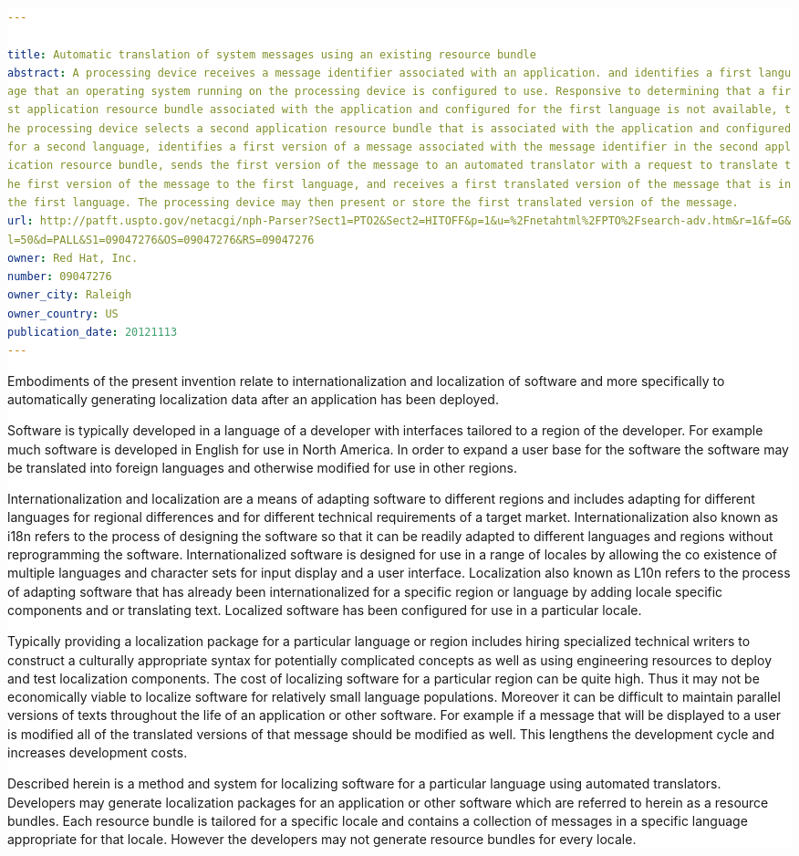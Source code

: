 ```yaml
---

title: Automatic translation of system messages using an existing resource bundle
abstract: A processing device receives a message identifier associated with an application. and identifies a first language that an operating system running on the processing device is configured to use. Responsive to determining that a first application resource bundle associated with the application and configured for the first language is not available, the processing device selects a second application resource bundle that is associated with the application and configured for a second language, identifies a first version of a message associated with the message identifier in the second application resource bundle, sends the first version of the message to an automated translator with a request to translate the first version of the message to the first language, and receives a first translated version of the message that is in the first language. The processing device may then present or store the first translated version of the message.
url: http://patft.uspto.gov/netacgi/nph-Parser?Sect1=PTO2&Sect2=HITOFF&p=1&u=%2Fnetahtml%2FPTO%2Fsearch-adv.htm&r=1&f=G&l=50&d=PALL&S1=09047276&OS=09047276&RS=09047276
owner: Red Hat, Inc.
number: 09047276
owner_city: Raleigh
owner_country: US
publication_date: 20121113
---
```

Embodiments of the present invention relate to internationalization and localization of software and more specifically to automatically generating localization data after an application has been deployed.

Software is typically developed in a language of a developer with interfaces tailored to a region of the developer. For example much software is developed in English for use in North America. In order to expand a user base for the software the software may be translated into foreign languages and otherwise modified for use in other regions.

Internationalization and localization are a means of adapting software to different regions and includes adapting for different languages for regional differences and for different technical requirements of a target market. Internationalization also known as i18n refers to the process of designing the software so that it can be readily adapted to different languages and regions without reprogramming the software. Internationalized software is designed for use in a range of locales by allowing the co existence of multiple languages and character sets for input display and a user interface. Localization also known as L10n refers to the process of adapting software that has already been internationalized for a specific region or language by adding locale specific components and or translating text. Localized software has been configured for use in a particular locale.

Typically providing a localization package for a particular language or region includes hiring specialized technical writers to construct a culturally appropriate syntax for potentially complicated concepts as well as using engineering resources to deploy and test localization components. The cost of localizing software for a particular region can be quite high. Thus it may not be economically viable to localize software for relatively small language populations. Moreover it can be difficult to maintain parallel versions of texts throughout the life of an application or other software. For example if a message that will be displayed to a user is modified all of the translated versions of that message should be modified as well. This lengthens the development cycle and increases development costs.

Described herein is a method and system for localizing software for a particular language using automated translators. Developers may generate localization packages for an application or other software which are referred to herein as a resource bundles. Each resource bundle is tailored for a specific locale and contains a collection of messages in a specific language appropriate for that locale. However the developers may not generate resource bundles for every locale.
